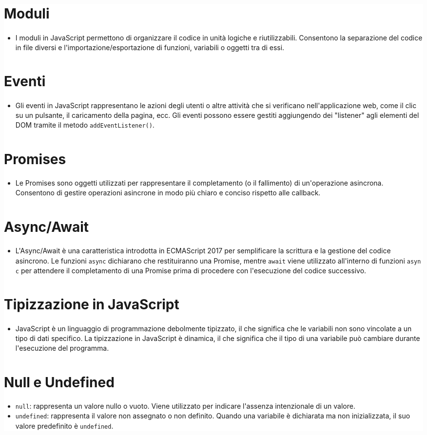 # Moduli

- I moduli in JavaScript permettono di organizzare il codice in unità logiche e riutilizzabili. Consentono la separazione del codice in file diversi e l'importazione/esportazione di funzioni, variabili o oggetti tra di essi.

# Eventi

- Gli eventi in JavaScript rappresentano le azioni degli utenti o altre attività che si verificano nell'applicazione web, come il clic su un pulsante, il caricamento della pagina, ecc. Gli eventi possono essere gestiti aggiungendo dei "listener" agli elementi del DOM tramite il metodo `addEventListener()`.

# Promises

- Le Promises sono oggetti utilizzati per rappresentare il completamento (o il fallimento) di un'operazione asincrona. Consentono di gestire operazioni asincrone in modo più chiaro e conciso rispetto alle callback.

# Async/Await

- L'Async/Await è una caratteristica introdotta in ECMAScript 2017 per semplificare la scrittura e la gestione del codice asincrono. Le funzioni `async` dichiarano che restituiranno una Promise, mentre `await` viene utilizzato all'interno di funzioni `async` per attendere il completamento di una Promise prima di procedere con l'esecuzione del codice successivo.

# Tipizzazione in JavaScript

- JavaScript è un linguaggio di programmazione debolmente tipizzato, il che significa che le variabili non sono vincolate a un tipo di dati specifico. La tipizzazione in JavaScript è dinamica, il che significa che il tipo di una variabile può cambiare durante l'esecuzione del programma.

# Null e Undefined

- `null`: rappresenta un valore nullo o vuoto. Viene utilizzato per indicare l'assenza intenzionale di un valore.
- `undefined`: rappresenta il valore non assegnato o non definito. Quando una variabile è dichiarata ma non inizializzata, il suo valore predefinito è `undefined`.
